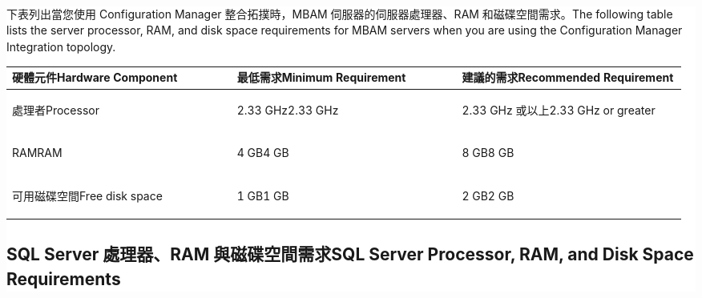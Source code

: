
<span data-ttu-id="02f10-144">下表列出當您使用 Configuration Manager 整合拓撲時，MBAM 伺服器的伺服器處理器、RAM 和磁碟空間需求。</span><span class="sxs-lookup"><span data-stu-id="02f10-144">The following table lists the server processor, RAM, and disk space requirements for MBAM servers when you are using the Configuration Manager Integration topology.</span></span>

<table>
<colgroup>
<col width="33%" />
<col width="33%" />
<col width="33%" />
</colgroup>
<thead>
<tr class="header">
<th align="left"><span data-ttu-id="02f10-145">硬體元件</span><span class="sxs-lookup"><span data-stu-id="02f10-145">Hardware Component</span></span></th>
<th align="left"><span data-ttu-id="02f10-146">最低需求</span><span class="sxs-lookup"><span data-stu-id="02f10-146">Minimum Requirement</span></span></th>
<th align="left"><span data-ttu-id="02f10-147">建議的需求</span><span class="sxs-lookup"><span data-stu-id="02f10-147">Recommended Requirement</span></span></th>
</tr>
</thead>
<tbody>
<tr class="odd">
<td align="left"><p><span data-ttu-id="02f10-148">處理者</span><span class="sxs-lookup"><span data-stu-id="02f10-148">Processor</span></span></p></td>
<td align="left"><p><span data-ttu-id="02f10-149">2.33 GHz</span><span class="sxs-lookup"><span data-stu-id="02f10-149">2.33 GHz</span></span></p></td>
<td align="left"><p><span data-ttu-id="02f10-150">2.33 GHz 或以上</span><span class="sxs-lookup"><span data-stu-id="02f10-150">2.33 GHz or greater</span></span></p></td>
</tr>
<tr class="even">
<td align="left"><p><span data-ttu-id="02f10-151">RAM</span><span class="sxs-lookup"><span data-stu-id="02f10-151">RAM</span></span></p></td>
<td align="left"><p><span data-ttu-id="02f10-152">4 GB</span><span class="sxs-lookup"><span data-stu-id="02f10-152">4 GB</span></span></p></td>
<td align="left"><p><span data-ttu-id="02f10-153">8 GB</span><span class="sxs-lookup"><span data-stu-id="02f10-153">8 GB</span></span></p></td>
</tr>
<tr class="odd">
<td align="left"><p><span data-ttu-id="02f10-154">可用磁碟空間</span><span class="sxs-lookup"><span data-stu-id="02f10-154">Free disk space</span></span></p></td>
<td align="left"><p><span data-ttu-id="02f10-155">1 GB</span><span class="sxs-lookup"><span data-stu-id="02f10-155">1 GB</span></span></p></td>
<td align="left"><p><span data-ttu-id="02f10-156">2 GB</span><span class="sxs-lookup"><span data-stu-id="02f10-156">2 GB</span></span></p></td>
</tr>
</tbody>
</table>



## <span data-ttu-id="02f10-157">SQL Server 處理器、RAM 與磁碟空間需求</span><span class="sxs-lookup"><span data-stu-id="02f10-157">SQL Server Processor, RAM, and Disk Space Requirements</span></span>
